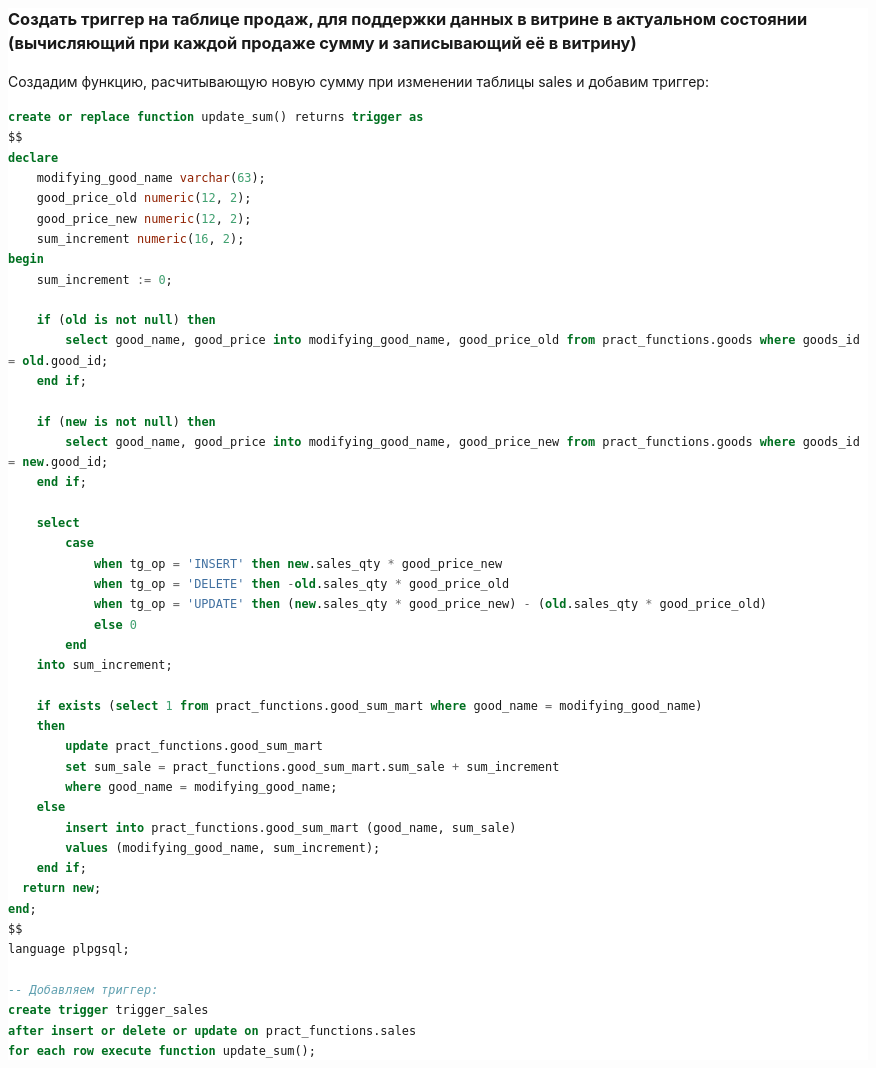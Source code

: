 ### Создать триггер на таблице продаж, для поддержки данных в витрине в актуальном состоянии (вычисляющий при каждой продаже сумму и записывающий её в витрину)

Создадим функцию, расчитывающую новую сумму при изменении таблицы sales и добавим триггер:
```sql
create or replace function update_sum() returns trigger as
$$
declare
    modifying_good_name varchar(63);
    good_price_old numeric(12, 2);
    good_price_new numeric(12, 2);
    sum_increment numeric(16, 2);
begin
    sum_increment := 0;
   
    if (old is not null) then
        select good_name, good_price into modifying_good_name, good_price_old from pract_functions.goods where goods_id = old.good_id;
    end if;

    if (new is not null) then
        select good_name, good_price into modifying_good_name, good_price_new from pract_functions.goods where goods_id = new.good_id;
    end if; 

    select
        case
            when tg_op = 'INSERT' then new.sales_qty * good_price_new
            when tg_op = 'DELETE' then -old.sales_qty * good_price_old
            when tg_op = 'UPDATE' then (new.sales_qty * good_price_new) - (old.sales_qty * good_price_old)
            else 0
        end
    into sum_increment;

    if exists (select 1 from pract_functions.good_sum_mart where good_name = modifying_good_name)
    then 
        update pract_functions.good_sum_mart
        set sum_sale = pract_functions.good_sum_mart.sum_sale + sum_increment
        where good_name = modifying_good_name;
    else
        insert into pract_functions.good_sum_mart (good_name, sum_sale)
        values (modifying_good_name, sum_increment);
    end if;  
  return new;
end;
$$
language plpgsql;

-- Добавляем триггер:
create trigger trigger_sales
after insert or delete or update on pract_functions.sales
for each row execute function update_sum();
```
